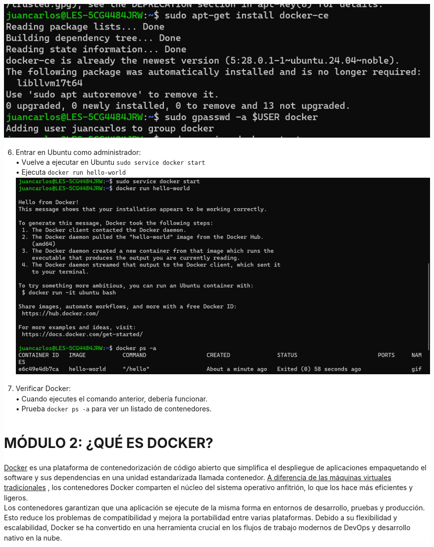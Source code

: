 ![docker-run-hello-3.png](images/docker-run-hello-3.png)  

6.	Entrar en Ubuntu como administrador:  
• Vuelve a ejecutar en Ubuntu `sudo service docker start`  
• Ejecuta `docker run hello-world`  
![docker-run-hello-4.png](images/docker-run-hello-4.png)  

7.	Verificar Docker:  
• Cuando ejecutes el comando anterior, debería funcionar.  
• Prueba `docker ps -a` para ver un listado de contenedores.  

# MÓDULO 2: ¿QUÉ ES DOCKER?

[Docker](https://www.docker.com/) es una plataforma de contenedorización de código abierto que simplifica el despliegue de aplicaciones empaquetando el software y sus dependencias en una unidad estandarizada llamada contenedor. [A diferencia de las máquinas virtuales tradicionales](https://www.datacamp.com/es/blog/containers-vs-virtual-machines) , los contenedores Docker comparten el núcleo del sistema operativo anfitrión, lo que los hace más eficientes y ligeros.  
Los contenedores garantizan que una aplicación se ejecute de la misma forma en entornos de desarrollo, pruebas y producción. Esto reduce los problemas de compatibilidad y mejora la portabilidad entre varias plataformas. Debido a su flexibilidad y escalabilidad, Docker se ha convertido en una herramienta crucial en los flujos de trabajo modernos de DevOps y desarrollo nativo en la nube.  
